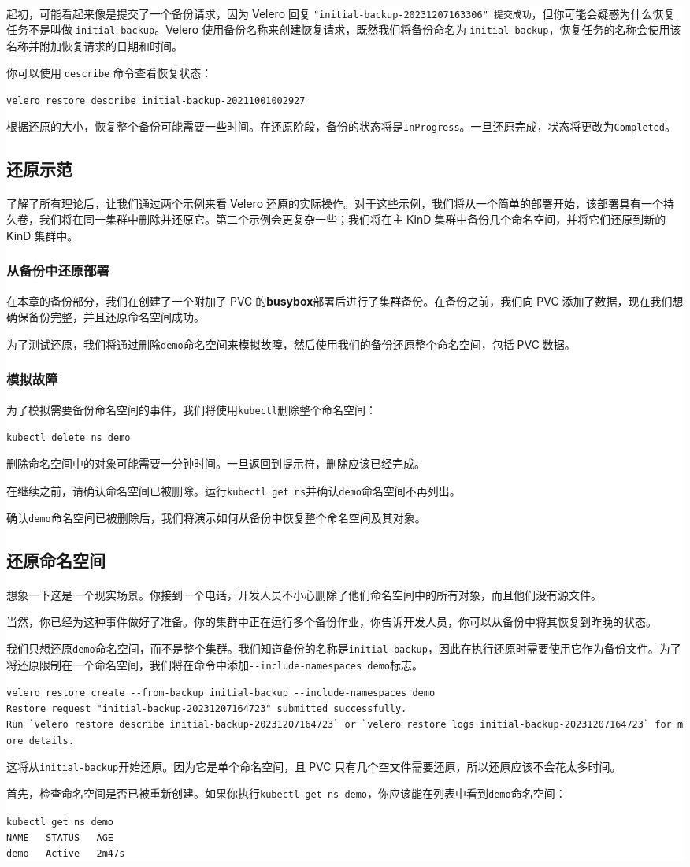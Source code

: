 起初，可能看起来像是提交了一个备份请求，因为 Velero 回复 `"initial-backup-20231207163306" 提交成功`，但你可能会疑惑为什么恢复任务不是叫做 `initial-backup`。Velero 使用备份名称来创建恢复请求，既然我们将备份命名为 `initial-backup`，恢复任务的名称会使用该名称并附加恢复请求的日期和时间。

你可以使用 `describe` 命令查看恢复状态：

```
velero restore describe initial-backup-20211001002927 
```

根据还原的大小，恢复整个备份可能需要一些时间。在还原阶段，备份的状态将是`InProgress`。一旦还原完成，状态将更改为`Completed`。

## 还原示范

了解了所有理论后，让我们通过两个示例来看 Velero 还原的实际操作。对于这些示例，我们将从一个简单的部署开始，该部署具有一个持久卷，我们将在同一集群中删除并还原它。第二个示例会更复杂一些；我们将在主 KinD 集群中备份几个命名空间，并将它们还原到新的 KinD 集群中。

### 从备份中还原部署

在本章的备份部分，我们在创建了一个附加了 PVC 的**busybox**部署后进行了集群备份。在备份之前，我们向 PVC 添加了数据，现在我们想确保备份完整，并且还原命名空间成功。

为了测试还原，我们将通过删除`demo`命名空间来模拟故障，然后使用我们的备份还原整个命名空间，包括 PVC 数据。

### 模拟故障

为了模拟需要备份命名空间的事件，我们将使用`kubectl`删除整个命名空间：

```
kubectl delete ns demo 
```

删除命名空间中的对象可能需要一分钟时间。一旦返回到提示符，删除应该已经完成。

在继续之前，请确认命名空间已被删除。运行`kubectl get ns`并确认`demo`命名空间不再列出。

确认`demo`命名空间已被删除后，我们将演示如何从备份中恢复整个命名空间及其对象。

## 还原命名空间

想象一下这是一个现实场景。你接到一个电话，开发人员不小心删除了他们命名空间中的所有对象，而且他们没有源文件。

当然，你已经为这种事件做好了准备。你的集群中正在运行多个备份作业，你告诉开发人员，你可以从备份中将其恢复到昨晚的状态。

我们只想还原`demo`命名空间，而不是整个集群。我们知道备份的名称是`initial-backup`，因此在执行还原时需要使用它作为备份文件。为了将还原限制在一个命名空间，我们将在命令中添加`--include-namespaces demo`标志。

```
velero restore create --from-backup initial-backup --include-namespaces demo
Restore request "initial-backup-20231207164723" submitted successfully.
Run `velero restore describe initial-backup-20231207164723` or `velero restore logs initial-backup-20231207164723` for more details. 
```

这将从`initial-backup`开始还原。因为它是单个命名空间，且 PVC 只有几个空文件需要还原，所以还原应该不会花太多时间。

首先，检查命名空间是否已被重新创建。如果你执行`kubectl get ns demo`，你应该能在列表中看到`demo`命名空间：

```
kubectl get ns demo
NAME   STATUS   AGE
demo   Active   2m47s 
```
